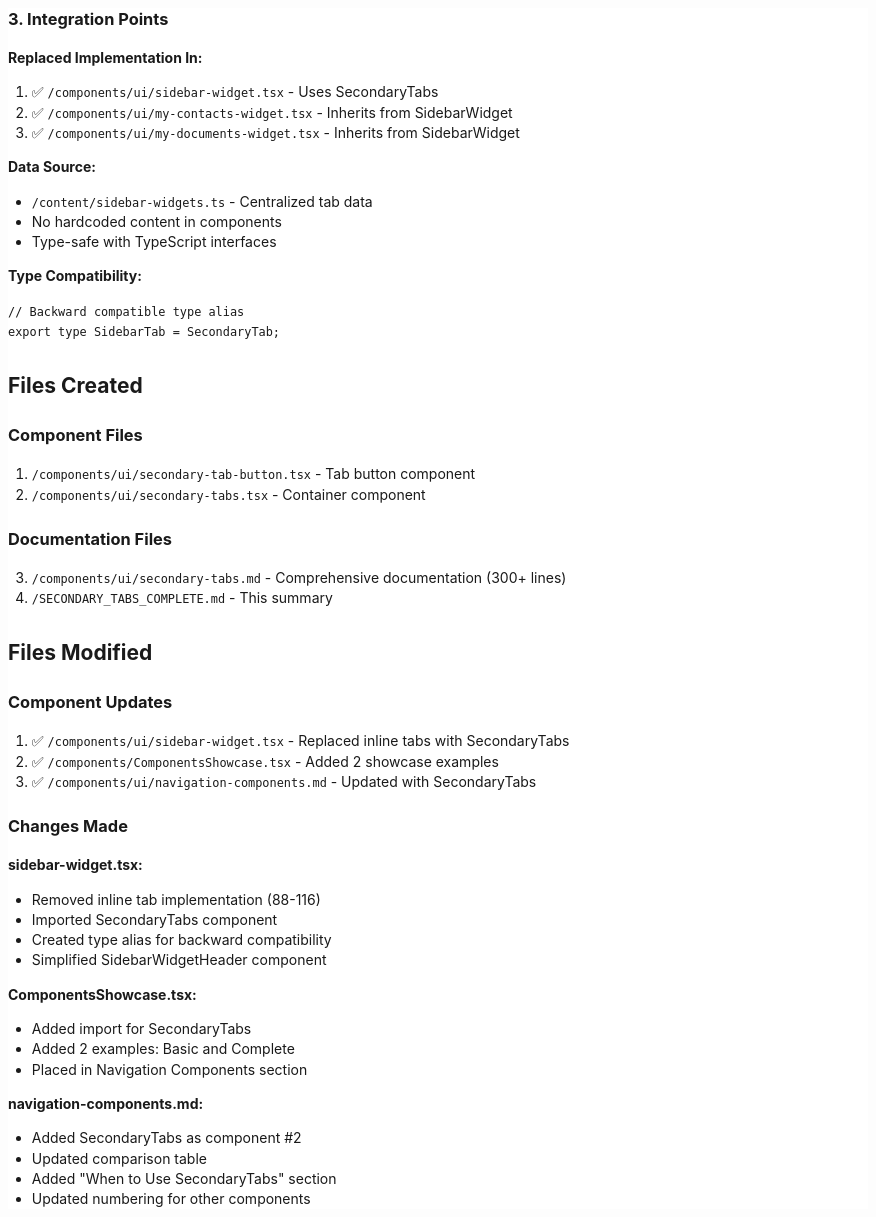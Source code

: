 ### 3. Integration Points

**Replaced Implementation In:**
1. ✅ `/components/ui/sidebar-widget.tsx` - Uses SecondaryTabs
2. ✅ `/components/ui/my-contacts-widget.tsx` - Inherits from SidebarWidget
3. ✅ `/components/ui/my-documents-widget.tsx` - Inherits from SidebarWidget

**Data Source:**
- `/content/sidebar-widgets.ts` - Centralized tab data
- No hardcoded content in components
- Type-safe with TypeScript interfaces

**Type Compatibility:**
```tsx
// Backward compatible type alias
export type SidebarTab = SecondaryTab;
```

## Files Created

### Component Files
1. `/components/ui/secondary-tab-button.tsx` - Tab button component
2. `/components/ui/secondary-tabs.tsx` - Container component

### Documentation Files
3. `/components/ui/secondary-tabs.md` - Comprehensive documentation (300+ lines)
4. `/SECONDARY_TABS_COMPLETE.md` - This summary

## Files Modified

### Component Updates
1. ✅ `/components/ui/sidebar-widget.tsx` - Replaced inline tabs with SecondaryTabs
2. ✅ `/components/ComponentsShowcase.tsx` - Added 2 showcase examples
3. ✅ `/components/ui/navigation-components.md` - Updated with SecondaryTabs

### Changes Made

**sidebar-widget.tsx:**
- Removed inline tab implementation (88-116)
- Imported SecondaryTabs component
- Created type alias for backward compatibility
- Simplified SidebarWidgetHeader component

**ComponentsShowcase.tsx:**
- Added import for SecondaryTabs
- Added 2 examples: Basic and Complete
- Placed in Navigation Components section

**navigation-components.md:**
- Added SecondaryTabs as component #2
- Updated comparison table
- Added "When to Use SecondaryTabs" section
- Updated numbering for other components
